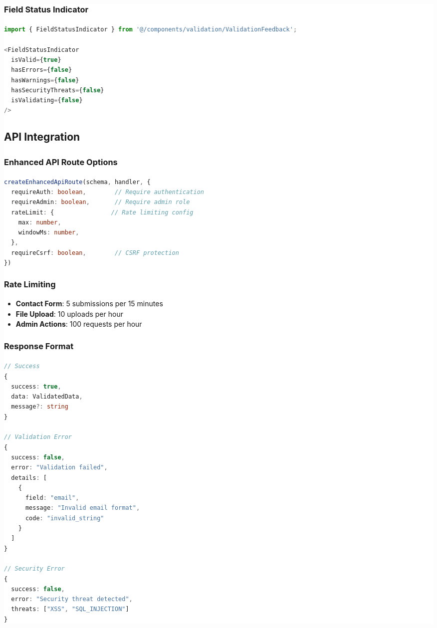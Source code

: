 ### Field Status Indicator
```typescript
import { FieldStatusIndicator } from '@/components/validation/ValidationFeedback';

<FieldStatusIndicator
  isValid={true}
  hasErrors={false}
  hasWarnings={false}
  hasSecurityThreats={false}
  isValidating={false}
/>
```

## API Integration

### Enhanced API Route Options
```typescript
createEnhancedApiRoute(schema, handler, {
  requireAuth: boolean,        // Require authentication
  requireAdmin: boolean,       // Require admin role
  rateLimit: {                // Rate limiting config
    max: number,
    windowMs: number,
  },
  requireCsrf: boolean,        // CSRF protection
})
```

### Rate Limiting
- **Contact Form**: 5 submissions per 15 minutes
- **File Upload**: 10 uploads per hour
- **Admin Actions**: 100 requests per hour

### Response Format
```typescript
// Success
{
  success: true,
  data: ValidatedData,
  message?: string
}

// Validation Error
{
  success: false,
  error: "Validation failed",
  details: [
    {
      field: "email",
      message: "Invalid email format",
      code: "invalid_string"
    }
  ]
}

// Security Error
{
  success: false,
  error: "Security threat detected",
  threats: ["XSS", "SQL_INJECTION"]
}
```
